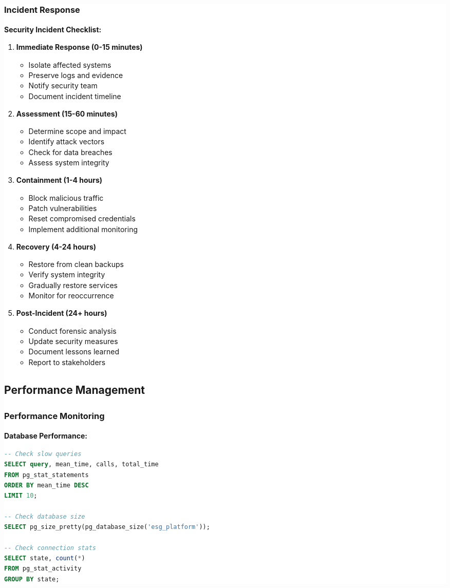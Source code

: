 ### Incident Response

**Security Incident Checklist:**
1. **Immediate Response (0-15 minutes)**
   - Isolate affected systems
   - Preserve logs and evidence
   - Notify security team
   - Document incident timeline

2. **Assessment (15-60 minutes)**
   - Determine scope and impact
   - Identify attack vectors
   - Check for data breaches
   - Assess system integrity

3. **Containment (1-4 hours)**
   - Block malicious traffic
   - Patch vulnerabilities
   - Reset compromised credentials
   - Implement additional monitoring

4. **Recovery (4-24 hours)**
   - Restore from clean backups
   - Verify system integrity
   - Gradually restore services
   - Monitor for reoccurrence

5. **Post-Incident (24+ hours)**
   - Conduct forensic analysis
   - Update security measures
   - Document lessons learned
   - Report to stakeholders

## Performance Management

### Performance Monitoring

**Database Performance:**
```sql
-- Check slow queries
SELECT query, mean_time, calls, total_time
FROM pg_stat_statements
ORDER BY mean_time DESC
LIMIT 10;

-- Check database size
SELECT pg_size_pretty(pg_database_size('esg_platform'));

-- Check connection stats
SELECT state, count(*)
FROM pg_stat_activity
GROUP BY state;
```
